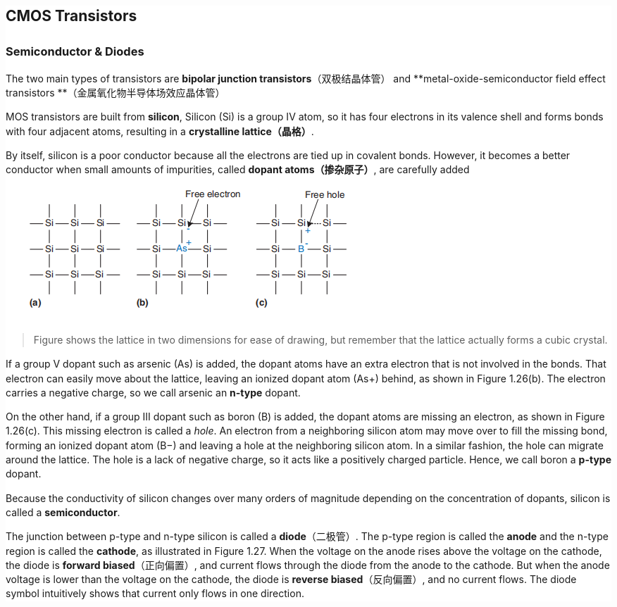 ## CMOS Transistors

### Semiconductor & Diodes

 The two main types of transistors are **bipolar junction transistors**（双极结晶体管） and **metal-oxide-semiconductor field effect transistors **（金属氧化物半导体场效应晶体管）

MOS transistors are built from **silicon**,  Silicon (Si) is a group IV atom, so it has four electrons in its valence shell and forms bonds with four adjacent atoms, resulting in a **crystalline lattice（晶格）**.

 By itself, silicon is a poor conductor because all the electrons are tied up in covalent bonds. However, it becomes a better conductor when small amounts of impurities, called **dopant atoms（掺杂原子）**, are carefully added



![image-20231009113644645](assets/image-20231009113644645.png)

>  Figure  shows the lattice in two dimensions for ease of drawing, but remember that the lattice actually forms a cubic crystal. 

If a group V dopant such as arsenic (As) is added, the dopant atoms have an extra electron that is not involved in the bonds. That electron can easily move about the lattice, leaving an ionized dopant atom (As+) behind, as shown in Figure 1.26(b). The electron carries a negative charge, so we call arsenic an **n-type** dopant. 

On the other hand, if a group III dopant such as boron (B) is added, the dopant atoms are missing an electron, as shown in Figure 1.26(c). This missing electron is called a *hole*. An electron from a neighboring silicon atom may move over to fill the missing bond, forming an ionized dopant atom (B−) and leaving a hole at the neighboring silicon atom. In a similar fashion, the hole can migrate around the lattice. The hole is a lack of negative charge, so it acts like a positively charged particle. Hence, we call boron a **p-type** dopant. 

Because the conductivity of silicon changes over many orders of magnitude depending on the concentration of dopants, silicon is called a **semiconductor**.



The junction between p-type and n-type silicon is called a **diode**（二极管）. The p-type region is called the **anode** and the n-type region is called the **cathode**, as illustrated in Figure 1.27. When the voltage on the anode rises above the voltage on the cathode, the diode is **forward biased**（正向偏置）, and current flows through the diode from the anode to the cathode. But when the anode voltage is lower than the voltage on the cathode, the diode is **reverse biased**（反向偏置）, and no current flows. The diode symbol intuitively shows that current only flows in one direction.
